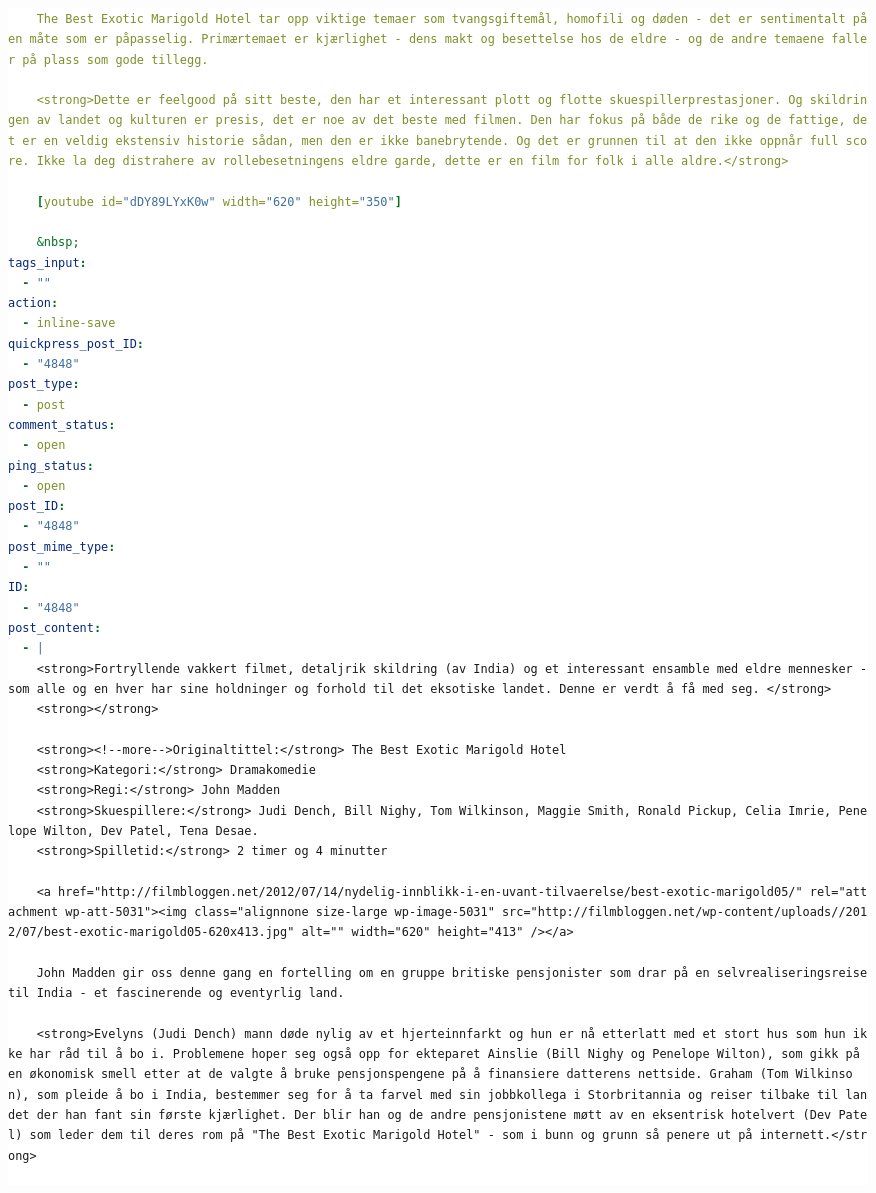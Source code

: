 ```yaml
    The Best Exotic Marigold Hotel tar opp viktige temaer som tvangsgiftemål, homofili og døden - det er sentimentalt på en måte som er påpasselig. Primærtemaet er kjærlighet - dens makt og besettelse hos de eldre - og de andre temaene faller på plass som gode tillegg.
    
    <strong>Dette er feelgood på sitt beste, den har et interessant plott og flotte skuespillerprestasjoner. Og skildringen av landet og kulturen er presis, det er noe av det beste med filmen. Den har fokus på både de rike og de fattige, det er en veldig ekstensiv historie sådan, men den er ikke banebrytende. Og det er grunnen til at den ikke oppnår full score. Ikke la deg distrahere av rollebesetningens eldre garde, dette er en film for folk i alle aldre.</strong>
    
    [youtube id="dDY89LYxK0w" width="620" height="350"]
    
    &nbsp;
tags_input:
  - ""
action:
  - inline-save
quickpress_post_ID:
  - "4848"
post_type:
  - post
comment_status:
  - open
ping_status:
  - open
post_ID:
  - "4848"
post_mime_type:
  - ""
ID:
  - "4848"
post_content:
  - |
    <strong>Fortryllende vakkert filmet, detaljrik skildring (av India) og et interessant ensamble med eldre mennesker - som alle og en hver har sine holdninger og forhold til det eksotiske landet. Denne er verdt å få med seg. </strong>
    <strong></strong>
    
    <strong><!--more-->Originaltittel:</strong> The Best Exotic Marigold Hotel
    <strong>Kategori:</strong> Dramakomedie
    <strong>Regi:</strong> John Madden
    <strong>Skuespillere:</strong> Judi Dench, Bill Nighy, Tom Wilkinson, Maggie Smith, Ronald Pickup, Celia Imrie, Penelope Wilton, Dev Patel, Tena Desae.
    <strong>Spilletid:</strong> 2 timer og 4 minutter
    
    <a href="http://filmbloggen.net/2012/07/14/nydelig-innblikk-i-en-uvant-tilvaerelse/best-exotic-marigold05/" rel="attachment wp-att-5031"><img class="alignnone size-large wp-image-5031" src="http://filmbloggen.net/wp-content/uploads//2012/07/best-exotic-marigold05-620x413.jpg" alt="" width="620" height="413" /></a>
    
    John Madden gir oss denne gang en fortelling om en gruppe britiske pensjonister som drar på en selvrealiseringsreise til India - et fascinerende og eventyrlig land.
    
    <strong>Evelyns (Judi Dench) mann døde nylig av et hjerteinnfarkt og hun er nå etterlatt med et stort hus som hun ikke har råd til å bo i. Problemene hoper seg også opp for ekteparet Ainslie (Bill Nighy og Penelope Wilton), som gikk på en økonomisk smell etter at de valgte å bruke pensjonspengene på å finansiere datterens nettside. Graham (Tom Wilkinson), som pleide å bo i India, bestemmer seg for å ta farvel med sin jobbkollega i Storbritannia og reiser tilbake til landet der han fant sin første kjærlighet. Der blir han og de andre pensjonistene møtt av en eksentrisk hotelvert (Dev Patel) som leder dem til deres rom på "The Best Exotic Marigold Hotel" - som i bunn og grunn så penere ut på internett.</strong>
    
```